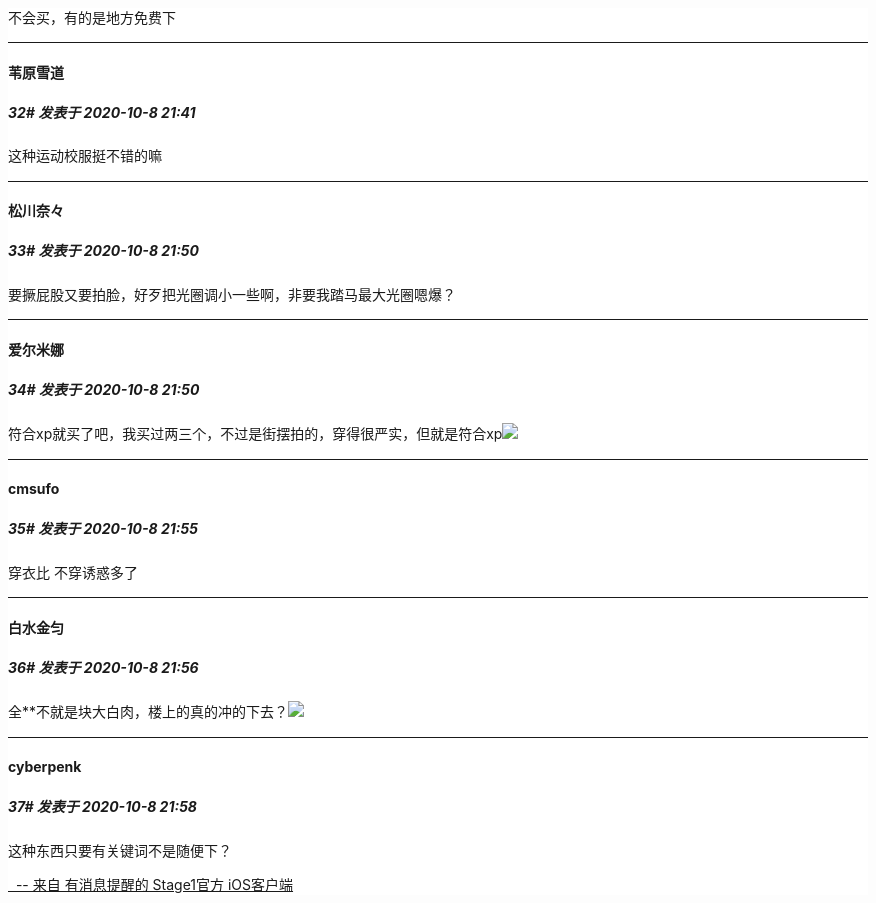 
不会买，有的是地方免费下


-----

####  苇原雪道  
##### 32#       发表于 2020-10-8 21:41


这种运动校服挺不错的嘛


-----

####  松川奈々  
##### 33#       发表于 2020-10-8 21:50


要撅屁股又要拍脸，好歹把光圈调小一些啊，非要我踏马最大光圈嗯爆？


-----

####  爱尔米娜  
##### 34#       发表于 2020-10-8 21:50


符合xp就买了吧，我买过两三个，不过是街摆拍的，穿得很严实，但就是符合xp<img src="https://static.saraba1st.com/image/smiley/face2017/001.png" referrerpolicy="no-referrer">


-----

####  cmsufo  
##### 35#       发表于 2020-10-8 21:55


穿衣比 不穿诱惑多了


-----

####  白水金匀  
##### 36#       发表于 2020-10-8 21:56


全**不就是块大白肉，楼上的真的冲的下去？<img src="https://static.saraba1st.com/image/smiley/face2017/174.png" referrerpolicy="no-referrer">


-----

####  cyberpenk  
##### 37#       发表于 2020-10-8 21:58


这种东西只要有关键词不是随便下？

[  -- 来自 有消息提醒的 Stage1官方 iOS客户端](https://itunes.apple.com/fi/app/saraba1st/id1221237470?mt=8)
